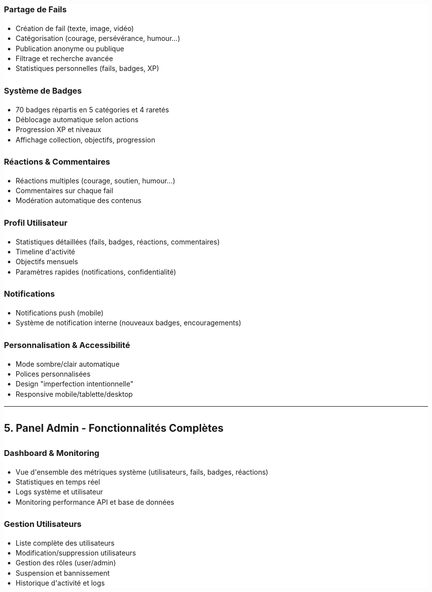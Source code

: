 ### Partage de Fails
- Création de fail (texte, image, vidéo)
- Catégorisation (courage, persévérance, humour...)
- Publication anonyme ou publique
- Filtrage et recherche avancée
- Statistiques personnelles (fails, badges, XP)

### Système de Badges
- 70 badges répartis en 5 catégories et 4 raretés
- Déblocage automatique selon actions
- Progression XP et niveaux
- Affichage collection, objectifs, progression

### Réactions & Commentaires
- Réactions multiples (courage, soutien, humour...)
- Commentaires sur chaque fail
- Modération automatique des contenus

### Profil Utilisateur
- Statistiques détaillées (fails, badges, réactions, commentaires)
- Timeline d'activité
- Objectifs mensuels
- Paramètres rapides (notifications, confidentialité)

### Notifications
- Notifications push (mobile)
- Système de notification interne (nouveaux badges, encouragements)

### Personnalisation & Accessibilité
- Mode sombre/clair automatique
- Polices personnalisées
- Design "imperfection intentionnelle"
- Responsive mobile/tablette/desktop

---

## 5. Panel Admin - Fonctionnalités Complètes

### Dashboard & Monitoring
- Vue d'ensemble des métriques système (utilisateurs, fails, badges, réactions)
- Statistiques en temps réel
- Logs système et utilisateur
- Monitoring performance API et base de données

### Gestion Utilisateurs
- Liste complète des utilisateurs
- Modification/suppression utilisateurs
- Gestion des rôles (user/admin)
- Suspension et bannissement
- Historique d'activité et logs
